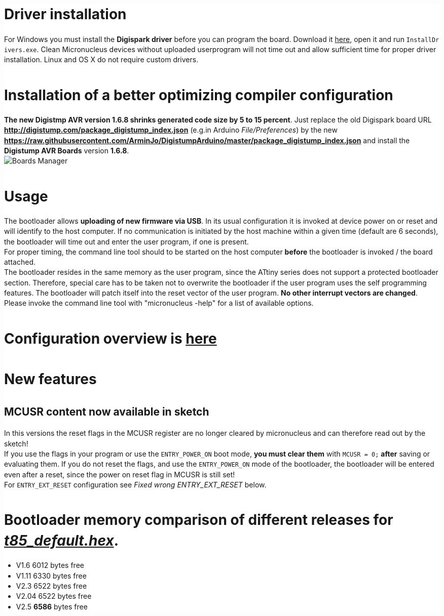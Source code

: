 # Driver installation
For Windows you must install the **Digispark driver** before you can program the board. Download it [here](https://github.com/digistump/DigistumpArduino/releases/download/1.6.7/Digistump.Drivers.zip), open it and run `InstallDrivers.exe`.
Clean Micronucleus devices without uploaded userprogram will not time out and allow sufficient time for proper driver installation. Linux and OS X do not require custom drivers.

# Installation of a better optimizing compiler configuration
**The new Digistmp AVR version 1.6.8 shrinks generated code size by 5 to 15 percent**. Just replace the old Digispark board URL **http://digistump.com/package_digistump_index.json** (e.g.in Arduino *File/Preferences*) by the new  **https://raw.githubusercontent.com/ArminJo/DigistumpArduino/master/package_digistump_index.json** and install the **Digistump AVR Boards** version **1.6.8**.<br/>
![Boards Manager](https://github.com/ArminJo/DigistumpArduino/blob/master/pictures/Digistump1.6.8.jpg)<br/>

# Usage
The bootloader allows **uploading of new firmware via USB**. In its usual configuration it is invoked at device power on or reset and will identify to the host computer. If no communication is initiated by the host machine within a given time (default are 6 seconds), the bootloader will time out and enter the user program, if one is present.<br/>
For proper timing, the command line tool should to be started on the host computer **before** the bootloader is invoked / the board attached.<br/>
The bootloader resides in the same memory as the user program, since the ATtiny series does not support a protected bootloader section. Therefore, special care has to be taken not to overwrite the bootloader if the user program uses the self programming features. The bootloader will patch itself into the reset vector of the user program. **No other interrupt vectors are changed**.<br/>
Please invoke the command line tool with "micronucleus -help" for a list of available options.

# Configuration overview is [here](firmware/configuration)

# New features
## MCUSR content now available in sketch
In this versions the reset flags in the MCUSR register are no longer cleared by micronucleus and can therefore read out by the sketch!<br/>
If you use the flags in your program or use the `ENTRY_POWER_ON` boot mode, **you must clear them** with `MCUSR = 0;` **after** saving or evaluating them. If you do not reset the flags, and use the `ENTRY_POWER_ON` mode of the bootloader, the bootloader will be entered even after a reset, since the power on reset flag in MCUSR is still set!<br/>
For `ENTRY_EXT_RESET` configuration see *Fixed wrong ENTRY_EXT_RESET* below.

# Bootloader memory comparison of different releases for [*t85_default.hex*](firmware/releases/t85_default.hex).
- V1.6  6012 bytes free
- V1.11 6330 bytes free
- V2.3  6522 bytes free
- V2.04 6522 bytes free
- V2.5  **6586** bytes free
